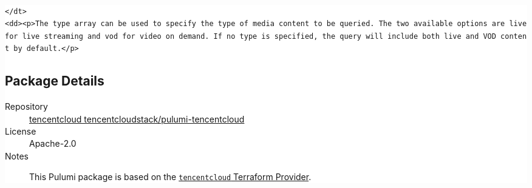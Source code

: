     </dt>
    <dd><p>The type array can be used to specify the type of media content to be queried. The two available options are live for live streaming and vod for video on demand. If no type is specified, the query will include both live and VOD content by default.</p>
</dd></dl>
</pulumi-choosable>
</div>





<h2 id="package-details">Package Details</h2>
<dl class="package-details">
	<dt>Repository</dt>
	<dd><a href="https://github.com/tencentcloudstack/pulumi-tencentcloud">tencentcloud tencentcloudstack/pulumi-tencentcloud</a></dd>
	<dt>License</dt>
	<dd>Apache-2.0</dd>
	<dt>Notes</dt>
	<dd><p>This Pulumi package is based on the <a href="https://github.com/tencentcloudstack/terraform-provider-tencentcloud"><code>tencentcloud</code> Terraform Provider</a>.</p>
</dd>
</dl>

